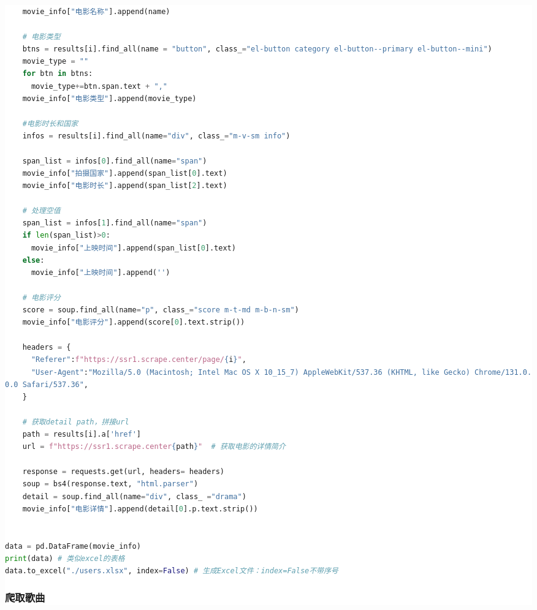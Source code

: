 ```python
    movie_info["电影名称"].append(name)

    # 电影类型
    btns = results[i].find_all(name = "button", class_="el-button category el-button--primary el-button--mini")
    movie_type = ""
    for btn in btns:
      movie_type+=btn.span.text + ","
    movie_info["电影类型"].append(movie_type)

    #电影时长和国家
    infos = results[i].find_all(name="div", class_="m-v-sm info")

    span_list = infos[0].find_all(name="span")
    movie_info["拍摄国家"].append(span_list[0].text)
    movie_info["电影时长"].append(span_list[2].text)

    # 处理空值
    span_list = infos[1].find_all(name="span")
    if len(span_list)>0:
      movie_info["上映时间"].append(span_list[0].text)
    else:
      movie_info["上映时间"].append('')

    # 电影评分
    score = soup.find_all(name="p", class_="score m-t-md m-b-n-sm")
    movie_info["电影评分"].append(score[0].text.strip())

    headers = {
      "Referer":f"https://ssr1.scrape.center/page/{i}",
      "User-Agent":"Mozilla/5.0 (Macintosh; Intel Mac OS X 10_15_7) AppleWebKit/537.36 (KHTML, like Gecko) Chrome/131.0.0.0 Safari/537.36",
    }

    # 获取detail path，拼接url
    path = results[i].a['href']
    url = f"https://ssr1.scrape.center{path}"  # 获取电影的详情简介

    response = requests.get(url, headers= headers)
    soup = bs4(response.text, "html.parser")
    detail = soup.find_all(name="div", class_ ="drama")
    movie_info["电影详情"].append(detail[0].p.text.strip())


data = pd.DataFrame(movie_info)
print(data) # 类似excel的表格
data.to_excel("./users.xlsx", index=False) # 生成Excel文件：index=False不带序号
```

### 爬取歌曲
